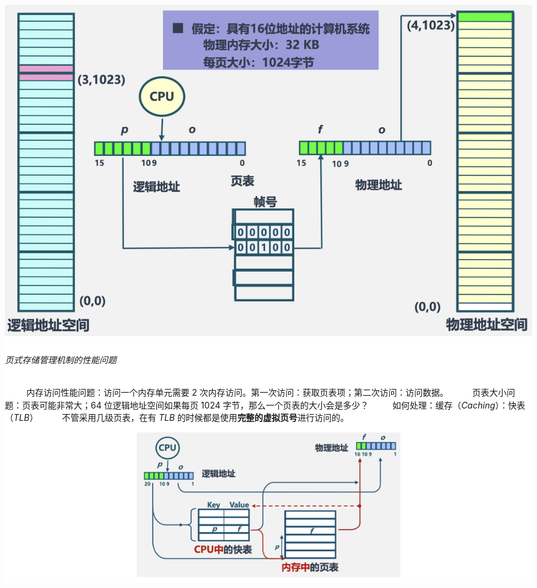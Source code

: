 <img src="%E6%AF%8F%E9%A1%B5%E5%A4%A7%E5%B0%8F%EF%BC%9A1024%E5%AD%97%E8%8A%82.png" alt="Alt text" style="margin-top: 0; margin-bottom: 10px;" align="center">
</div>

###### 页式存储管理机制的性能问题

&emsp;&emsp;&ensp;内存访问性能问题：访问一个内存单元需要 ${2}$ 次内存访问。第一次访问：获取页表项；第二次访问：访问数据。
&emsp;&emsp;&ensp;页表大小问题：页表可能非常大；${64}$ 位逻辑地址空间如果每页 ${1024}$ 字节，那么一个页表的大小会是多少？
&emsp;&emsp;&ensp;如何处理：缓存（${Caching}$）：快表（${TLB}$）
&emsp;&emsp;&ensp;不管采用几级页表，在有 ${TLB}$ 的时候都是使用**完整的虚拟页号**进行访问的。

<div style=" margin: 0 auto; max-width: 50%;">
<img src="CPU%E4%B8%AD%E7%9A%84%E5%BF%AB%E8%A1%A8.png" alt="Alt text" style="margin-top: 0; margin-bottom: 10px;" align="center">
</div>
